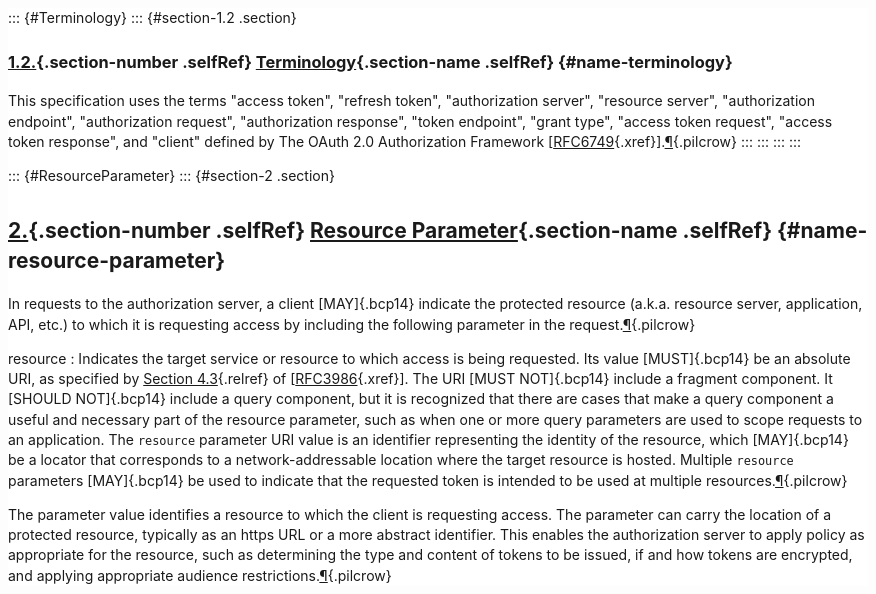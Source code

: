 ::: {#Terminology}
::: {#section-1.2 .section}
### [1.2.](#section-1.2){.section-number .selfRef} [Terminology](#name-terminology){.section-name .selfRef} {#name-terminology}

This specification uses the terms \"access token\", \"refresh token\",
\"authorization server\", \"resource server\", \"authorization
endpoint\", \"authorization request\", \"authorization response\",
\"token endpoint\", \"grant type\", \"access token request\", \"access
token response\", and \"client\" defined by The OAuth 2.0 Authorization
Framework \[[RFC6749](#RFC6749){.xref}\].[¶](#section-1.2-1){.pilcrow}
:::
:::
:::
:::

::: {#ResourceParameter}
::: {#section-2 .section}
## [2.](#section-2){.section-number .selfRef} [Resource Parameter](#name-resource-parameter){.section-name .selfRef} {#name-resource-parameter}

In requests to the authorization server, a client [MAY]{.bcp14} indicate
the protected resource (a.k.a. resource server, application, API, etc.)
to which it is requesting access by including the following parameter in
the request.[¶](#section-2-1){.pilcrow}

resource
:   Indicates the target service or resource to which access is being
    requested. Its value [MUST]{.bcp14} be an absolute URI, as specified
    by [Section
    4.3](https://www.rfc-editor.org/rfc/rfc3986#section-4.3){.relref} of
    \[[RFC3986](#RFC3986){.xref}\]. The URI [MUST NOT]{.bcp14} include a
    fragment component. It [SHOULD NOT]{.bcp14} include a query
    component, but it is recognized that there are cases that make a
    query component a useful and necessary part of the resource
    parameter, such as when one or more query parameters are used to
    scope requests to an application. The `resource` parameter URI value
    is an identifier representing the identity of the resource, which
    [MAY]{.bcp14} be a locator that corresponds to a network-addressable
    location where the target resource is hosted. Multiple `resource`
    parameters [MAY]{.bcp14} be used to indicate that the requested
    token is intended to be used at multiple
    resources.[¶](#section-2-2.2){.pilcrow}

The parameter value identifies a resource to which the client is
requesting access. The parameter can carry the location of a protected
resource, typically as an https URL or a more abstract identifier. This
enables the authorization server to apply policy as appropriate for the
resource, such as determining the type and content of tokens to be
issued, if and how tokens are encrypted, and applying appropriate
audience restrictions.[¶](#section-2-3){.pilcrow}
